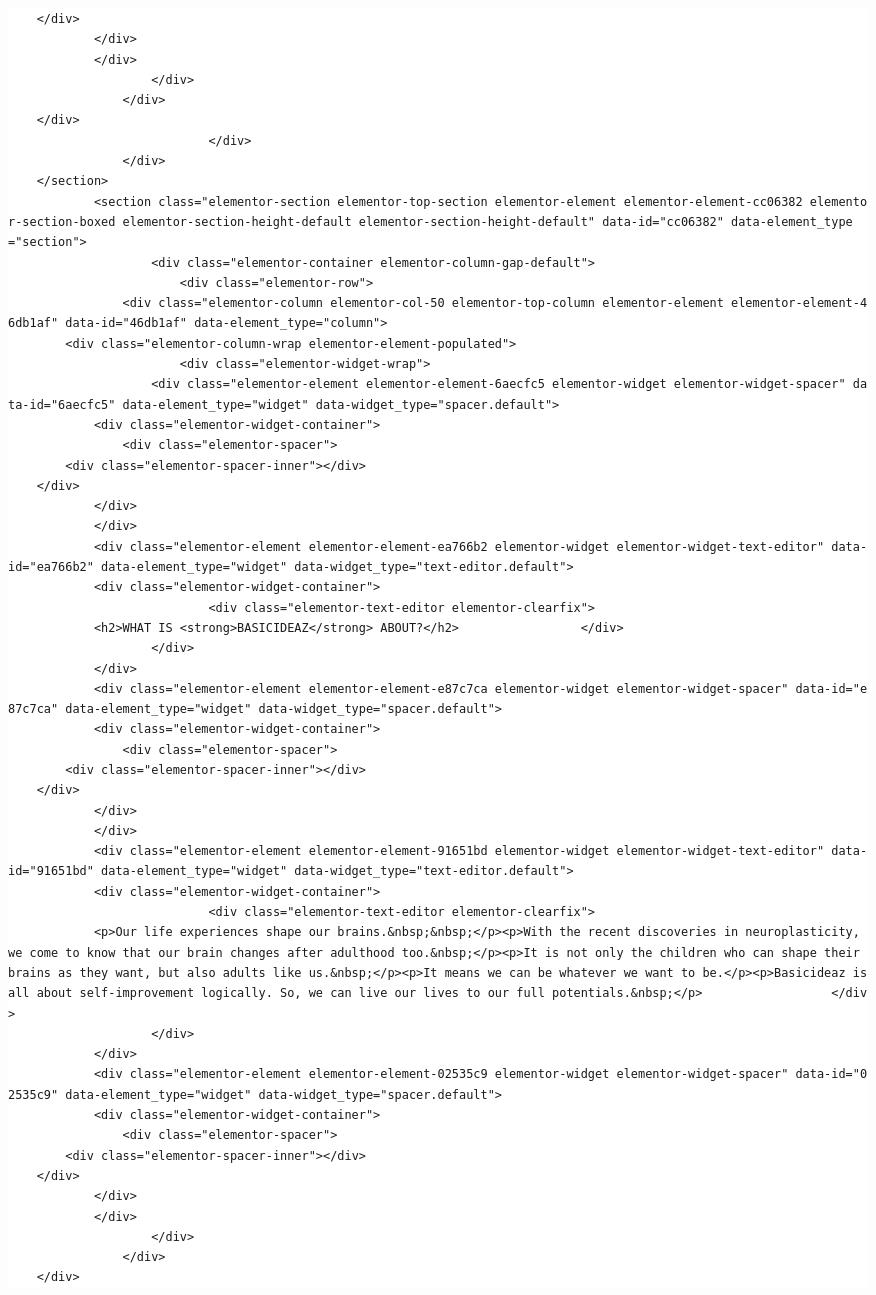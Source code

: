 		</div>
				</div>
				</div>
						</div>
					</div>
		</div>
								</div>
					</div>
		</section>
				<section class="elementor-section elementor-top-section elementor-element elementor-element-cc06382 elementor-section-boxed elementor-section-height-default elementor-section-height-default" data-id="cc06382" data-element_type="section">
						<div class="elementor-container elementor-column-gap-default">
							<div class="elementor-row">
					<div class="elementor-column elementor-col-50 elementor-top-column elementor-element elementor-element-46db1af" data-id="46db1af" data-element_type="column">
			<div class="elementor-column-wrap elementor-element-populated">
							<div class="elementor-widget-wrap">
						<div class="elementor-element elementor-element-6aecfc5 elementor-widget elementor-widget-spacer" data-id="6aecfc5" data-element_type="widget" data-widget_type="spacer.default">
				<div class="elementor-widget-container">
					<div class="elementor-spacer">
			<div class="elementor-spacer-inner"></div>
		</div>
				</div>
				</div>
				<div class="elementor-element elementor-element-ea766b2 elementor-widget elementor-widget-text-editor" data-id="ea766b2" data-element_type="widget" data-widget_type="text-editor.default">
				<div class="elementor-widget-container">
								<div class="elementor-text-editor elementor-clearfix">
				<h2>WHAT IS <strong>BASICIDEAZ</strong> ABOUT?</h2>					</div>
						</div>
				</div>
				<div class="elementor-element elementor-element-e87c7ca elementor-widget elementor-widget-spacer" data-id="e87c7ca" data-element_type="widget" data-widget_type="spacer.default">
				<div class="elementor-widget-container">
					<div class="elementor-spacer">
			<div class="elementor-spacer-inner"></div>
		</div>
				</div>
				</div>
				<div class="elementor-element elementor-element-91651bd elementor-widget elementor-widget-text-editor" data-id="91651bd" data-element_type="widget" data-widget_type="text-editor.default">
				<div class="elementor-widget-container">
								<div class="elementor-text-editor elementor-clearfix">
				<p>Our life experiences shape our brains.&nbsp;&nbsp;</p><p>With the recent discoveries in neuroplasticity, we come to know that our brain changes after adulthood too.&nbsp;</p><p>It is not only the children who can shape their brains as they want, but also adults like us.&nbsp;</p><p>It means we can be whatever we want to be.</p><p>Basicideaz is all about self-improvement logically. So, we can live our lives to our full potentials.&nbsp;</p>					</div>
						</div>
				</div>
				<div class="elementor-element elementor-element-02535c9 elementor-widget elementor-widget-spacer" data-id="02535c9" data-element_type="widget" data-widget_type="spacer.default">
				<div class="elementor-widget-container">
					<div class="elementor-spacer">
			<div class="elementor-spacer-inner"></div>
		</div>
				</div>
				</div>
						</div>
					</div>
		</div>